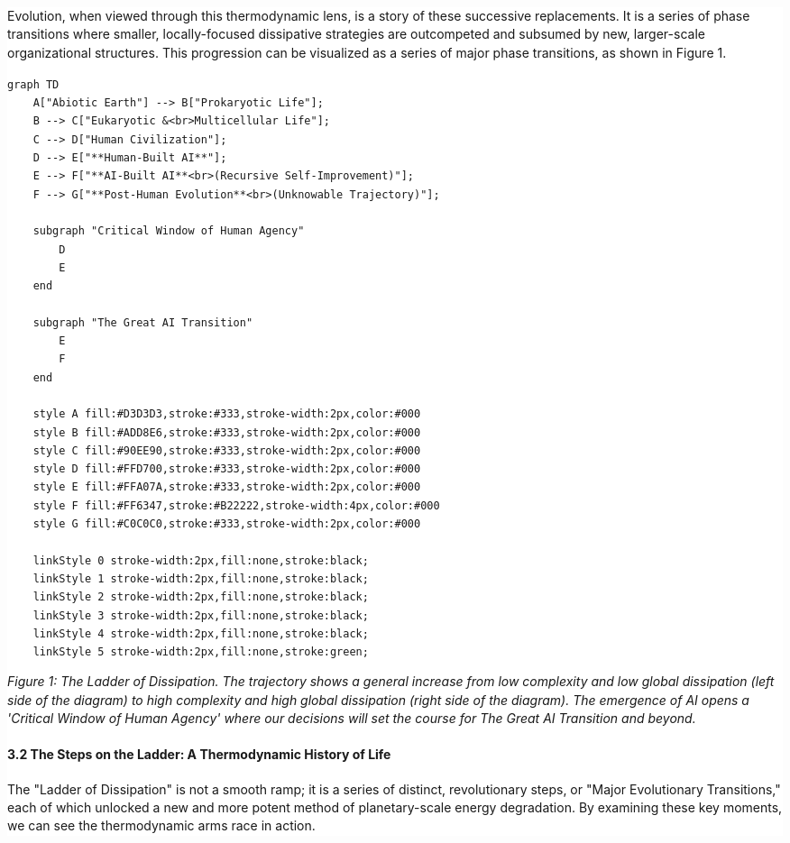 Evolution, when viewed through this thermodynamic lens, is a story of these successive replacements. It is a series of phase transitions where smaller, locally-focused dissipative strategies are outcompeted and subsumed by new, larger-scale organizational structures. This progression can be visualized as a series of major phase transitions, as shown in Figure 1.


```mermaid
graph TD
    A["Abiotic Earth"] --> B["Prokaryotic Life"];
    B --> C["Eukaryotic &<br>Multicellular Life"];
    C --> D["Human Civilization"];
    D --> E["**Human-Built AI**"];
    E --> F["**AI-Built AI**<br>(Recursive Self-Improvement)"];
    F --> G["**Post-Human Evolution**<br>(Unknowable Trajectory)"];

    subgraph "Critical Window of Human Agency"
        D
        E
    end

    subgraph "The Great AI Transition"
        E
        F
    end

    style A fill:#D3D3D3,stroke:#333,stroke-width:2px,color:#000
    style B fill:#ADD8E6,stroke:#333,stroke-width:2px,color:#000
    style C fill:#90EE90,stroke:#333,stroke-width:2px,color:#000
    style D fill:#FFD700,stroke:#333,stroke-width:2px,color:#000
    style E fill:#FFA07A,stroke:#333,stroke-width:2px,color:#000
    style F fill:#FF6347,stroke:#B22222,stroke-width:4px,color:#000
    style G fill:#C0C0C0,stroke:#333,stroke-width:2px,color:#000

    linkStyle 0 stroke-width:2px,fill:none,stroke:black;
    linkStyle 1 stroke-width:2px,fill:none,stroke:black;
    linkStyle 2 stroke-width:2px,fill:none,stroke:black;
    linkStyle 3 stroke-width:2px,fill:none,stroke:black;
    linkStyle 4 stroke-width:2px,fill:none,stroke:black;
    linkStyle 5 stroke-width:2px,fill:none,stroke:green;
```
*Figure 1: The Ladder of Dissipation. The trajectory shows a general increase from low complexity and low global dissipation (left side of the diagram) to high complexity and high global dissipation (right side of the diagram). The emergence of AI opens a 'Critical Window of Human Agency' where our decisions will set the course for The Great AI Transition and beyond.*



#### **3.2 The Steps on the Ladder: A Thermodynamic History of Life**

The "Ladder of Dissipation" is not a smooth ramp; it is a series of distinct, revolutionary steps, or "Major Evolutionary Transitions," each of which unlocked a new and more potent method of planetary-scale energy degradation. By examining these key moments, we can see the thermodynamic arms race in action.
